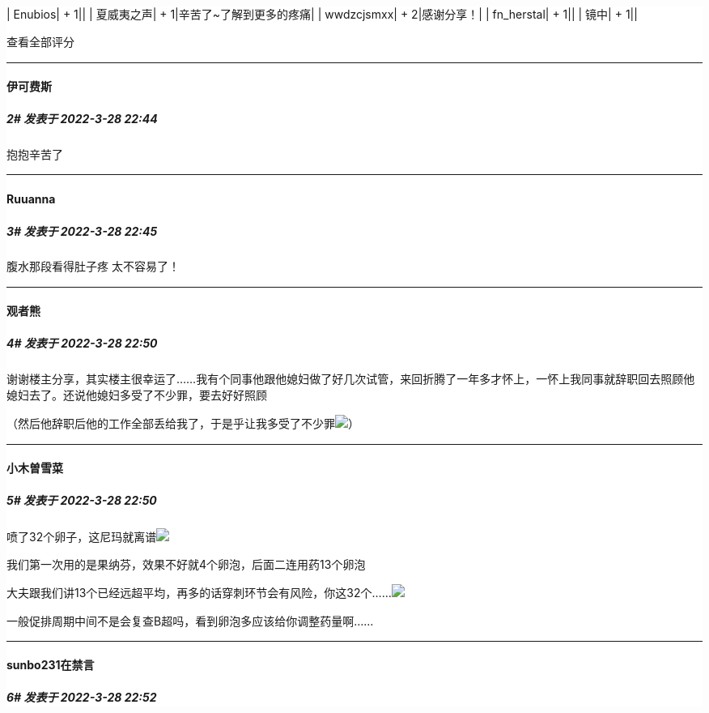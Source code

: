 | Enubios| + 1||
| 夏威夷之声| + 1|辛苦了~了解到更多的疼痛|
| wwdzcjsmxx| + 2|感谢分享！|
| fn_herstal| + 1||
| 镜中| + 1||

查看全部评分

*****

####  伊可费斯  
##### 2#       发表于 2022-3-28 22:44

抱抱辛苦了

*****

####  Ruuanna  
##### 3#       发表于 2022-3-28 22:45

腹水那段看得肚子疼
太不容易了！

*****

####  观者熊  
##### 4#       发表于 2022-3-28 22:50

谢谢楼主分享，其实楼主很幸运了……我有个同事他跟他媳妇做了好几次试管，来回折腾了一年多才怀上，一怀上我同事就辞职回去照顾他媳妇去了。还说他媳妇多受了不少罪，要去好好照顾

（然后他辞职后他的工作全部丢给我了，于是乎让我多受了不少罪<img src="https://static.saraba1st.com/image/smiley/face2017/068.png" referrerpolicy="no-referrer">）

*****

####  小木曽雪菜  
##### 5#       发表于 2022-3-28 22:50

喷了32个卵子，这尼玛就离谱<img src="https://static.saraba1st.com/image/smiley/face2017/112.png" referrerpolicy="no-referrer">

我们第一次用的是果纳芬，效果不好就4个卵泡，后面二连用药13个卵泡

大夫跟我们讲13个已经远超平均，再多的话穿刺环节会有风险，你这32个……<img src="https://static.saraba1st.com/image/smiley/face2017/056.gif" referrerpolicy="no-referrer">

一般促排周期中间不是会复查B超吗，看到卵泡多应该给你调整药量啊……

*****

####  sunbo231在禁言  
##### 6#       发表于 2022-3-28 22:52

